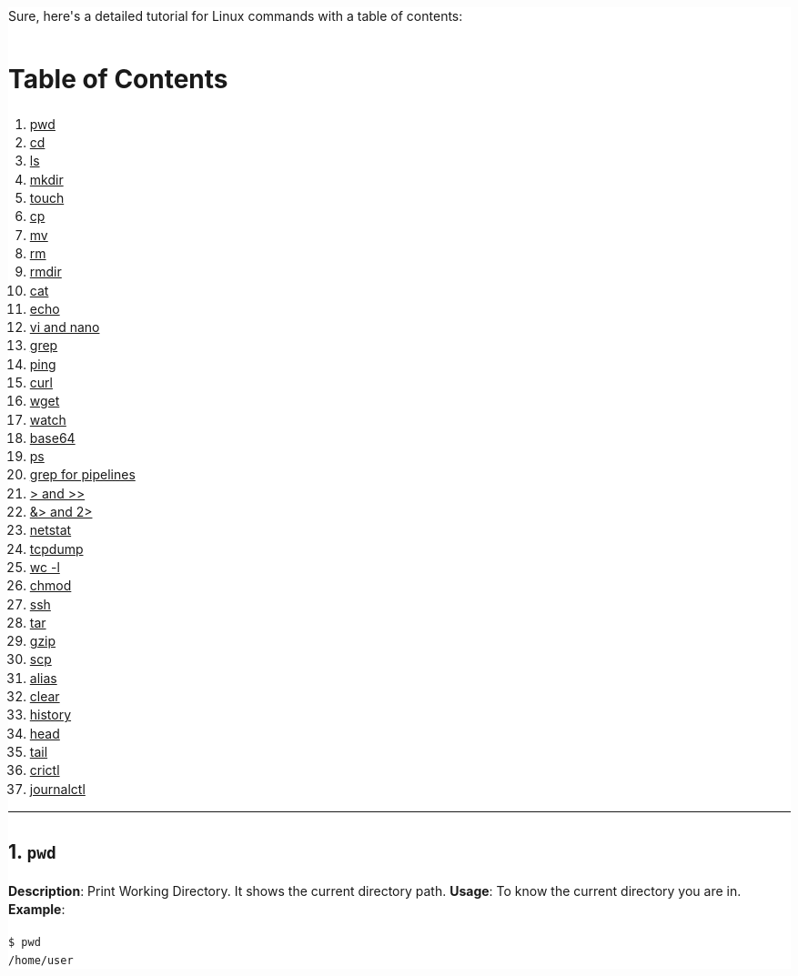 Sure, here's a detailed tutorial for Linux commands with a table of contents:

# Table of Contents

1. [pwd](#1-pwd)
2. [cd](#2-cd)
3. [ls](#3-ls)
4. [mkdir](#4-mkdir)
5. [touch](#5-touch)
6. [cp](#6-cp)
7. [mv](#7-mv)
8. [rm](#8-rm)
9. [rmdir](#9-rmdir)
10. [cat](#10-cat)
11. [echo](#11-echo)
12. [vi and nano](#12-vi-and-nano)
13. [grep](#13-grep)
14. [ping](#14-ping)
15. [curl](#15-curl)
16. [wget](#16-wget)
17. [watch](#17-watch)
18. [base64](#18-base64)
19. [ps](#19-ps)
20. [grep for pipelines](#20-grep-for-pipelines)
21. [> and >>](#21-and)
22. [&> and 2>](#22-and-2)
23. [netstat](#23-netstat)
24. [tcpdump](#24-tcpdump)
25. [wc -l](#25-wc--l)
26. [chmod](#26-chmod)
27. [ssh](#27-ssh)
28. [tar](#28-tar)
29. [gzip](#29-gzip)
30. [scp](#30-scp)
31. [alias](#31-alias)
32. [clear](#32-clear)
33. [history](#33-history)
34. [head](#34-head)
35. [tail](#35-tail)
36. [crictl](#36-crictl)
37. [journalctl](#37-journalctl)

---

## 1. `pwd`
**Description**: Print Working Directory. It shows the current directory path.
**Usage**: To know the current directory you are in.
**Example**:
```sh
$ pwd
/home/user
```
